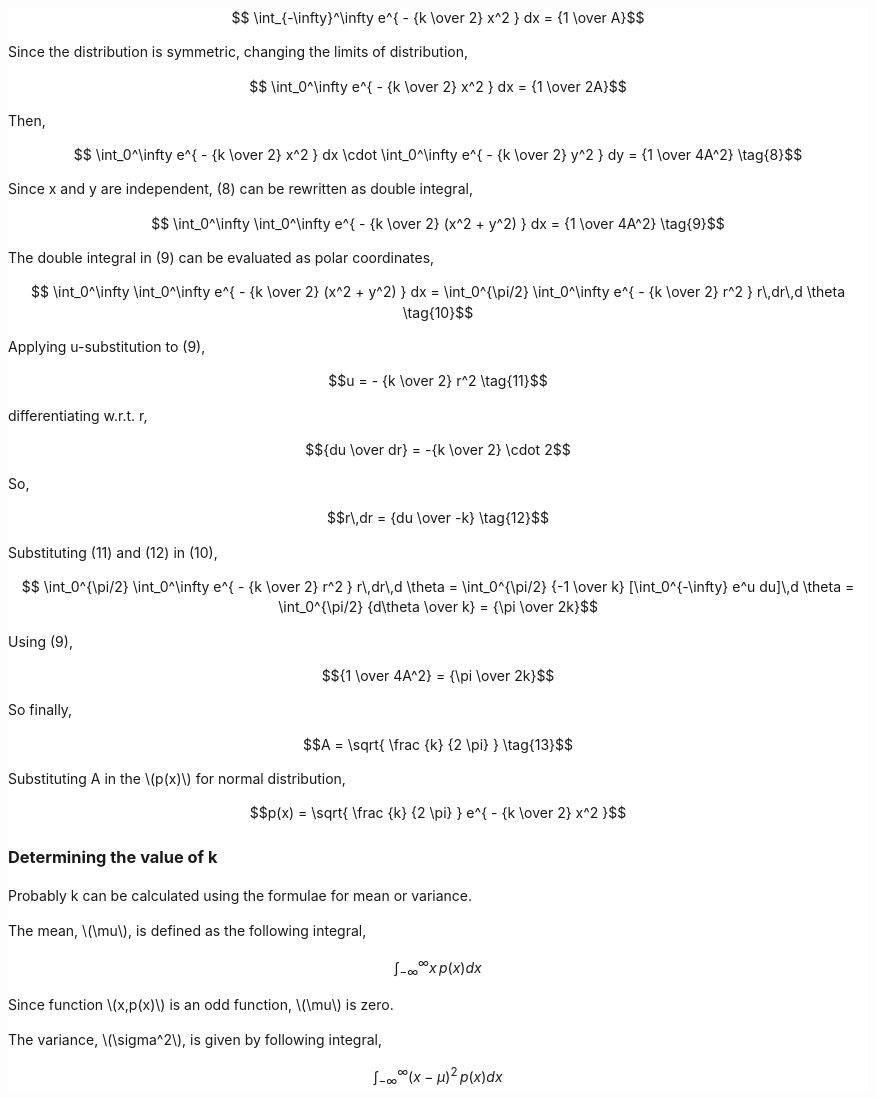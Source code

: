 $$ \int_{-\infty}^\infty e^{ - {k \over 2} x^2 } dx = {1 \over A}$$

Since the distribution is symmetric, changing the limits of distribution,

$$ \int_0^\infty e^{ - {k \over 2} x^2 } dx = {1 \over 2A}$$

Then, 

$$ \int_0^\infty e^{ - {k \over 2} x^2 } dx \cdot \int_0^\infty e^{ - {k \over 2} y^2 } dy = {1 \over 4A^2} \tag{8}$$

Since x and y are independent, (8) can be rewritten as double integral,

$$ \int_0^\infty \int_0^\infty e^{ - {k \over 2} (x^2 + y^2) } dx = {1 \over 4A^2} \tag{9}$$

The double integral in (9) can be evaluated as polar coordinates,

$$ \int_0^\infty \int_0^\infty e^{ - {k \over 2} (x^2 + y^2) } dx = \int_0^{\pi/2} \int_0^\infty e^{ - {k \over 2} r^2 } r\,dr\,d \theta \tag{10}$$

Applying u-substitution to (9),

$$u = - {k \over 2} r^2 \tag{11}$$

differentiating w.r.t. r, 

$${du \over dr} = -{k \over 2} \cdot 2$$

So,

$$r\,dr = {du \over -k} \tag{12}$$

Substituting (11) and (12) in (10),

$$ \int_0^{\pi/2} \int_0^\infty e^{ - {k \over 2} r^2 } r\,dr\,d \theta = \int_0^{\pi/2} {-1 \over k} [\int_0^{-\infty} e^u du]\,d \theta = \int_0^{\pi/2} {d\theta \over k} = {\pi \over 2k}$$

Using (9), 

$${1 \over 4A^2} = {\pi \over 2k}$$

So finally, 

$$A = \sqrt{ \frac {k} {2 \pi} } \tag{13}$$

Substituting A in the \\(p(x)\\) for normal distribution, 

$$p(x) = \sqrt{ \frac {k} {2 \pi} } e^{ - {k \over 2} x^2 }$$


### Determining the value of k

Probably k can be calculated using the formulae for mean or variance. 

The mean, \\(\mu\\), is defined as the following integral,

$$\int_{-\infty}^\infty x\, p(x) dx$$

Since function \\(x\,p(x)\\) is an odd function, \\(\mu\\) is zero.

The variance, \\(\sigma^2\\), is given by following integral,

$$\int_{-\infty}^\infty (x-\mu)^2\, p(x) dx$$
